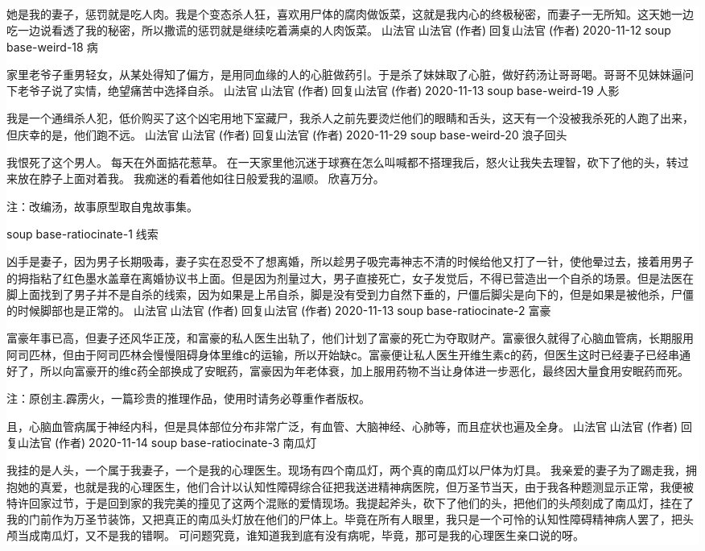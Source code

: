 她是我的妻子，惩罚就是吃人肉。我是个变态杀人狂，喜欢用尸体的腐肉做饭菜，这就是我内心的终极秘密，而妻子一无所知。这天她一边吃一边说看透了我的秘密，所以撒谎的惩罚就是继续吃着满桌的人肉饭菜。
山法官
山法官​
(作者) 回复山法官​
(作者) 2020-11-12
soup base-weird-18 病

家里老爷子重男轻女，从某处得知了偏方，是用同血缘的人的心脏做药引。于是杀了妹妹取了心脏，做好药汤让哥哥喝。哥哥不见妹妹逼问下老爷子说了实情，绝望痛苦中选择自杀。
山法官
山法官​
(作者) 回复山法官​
(作者) 2020-11-13
soup base-weird-19 人影

我是一个通缉杀人犯，低价购买了这个凶宅用地下室藏尸，我杀人之前先要烫烂他们的眼睛和舌头，这天有一个没被我杀死的人跑了出来，但庆幸的是，他们跑不远。
山法官
山法官​
(作者) 回复山法官​
(作者) 2020-11-29
soup base-weird-20 浪子回头

我恨死了这个男人。
每天在外面掂花惹草。
在一天家里他沉迷于球赛在怎么叫喊都不搭理我后，怒火让我失去理智，砍下了他的头，转过来放在脖子上面对着我。
我痴迷的看着他如往日般爱我的温顺。
欣喜万分。

注：改编汤，故事原型取自鬼故事集。

soup base-ratiocinate-1 线索

凶手是妻子，因为男子长期吸毒，妻子实在忍受不了想离婚，所以趁男子吸完毒神志不清的时候给他又打了一针，使他晕过去，接着用男子的拇指粘了红色墨水盖章在离婚协议书上面。但是因为剂量过大，男子直接死亡，女子发觉后，不得已营造出一个自杀的场景。但是法医在脚上面找到了男子并不是自杀的线索，因为如果是上吊自杀，脚是没有受到力自然下垂的，尸僵后脚尖是向下的，但是如果是被他杀，尸僵的时候脚部也是正常的。
山法官
山法官​
(作者) 回复山法官​
(作者) 2020-11-13
soup base-ratiocinate-2 富豪

富豪年事已高，但妻子还风华正茂，和富豪的私人医生出轨了，他们计划了富豪的死亡为夺取财产。富豪很久就得了心脑血管病，长期服用阿司匹林，但由于阿司匹林会慢慢阻碍身体里维c的运输，所以开始缺c。富豪便让私人医生开维生素c的药，但医生这时已经妻子已经串通好了，所以向富豪开的维c药全部换成了安眠药，富豪因为年老体衰，加上服用药物不当让身体进一步恶化，最终因大量食用安眠药而死。

注：原创主.霹雳火，一篇珍贵的推理作品，使用时请务必尊重作者版权。

且，心脑血管病属于神经内科，但是具体部位分布非常广泛，有血管、大脑神经、心肺等，而且症状也遍及全身。
山法官
山法官​
(作者) 回复山法官​
(作者) 2020-11-14
soup base-ratiocinate-3 南瓜灯

我挂的是人头，一个属于我妻子，一个是我的心理医生。现场有四个南瓜灯，两个真的南瓜灯以尸体为灯具。
我亲爱的妻子为了踢走我，拥抱她的真爱，也就是我的心理医生，他们合计以认知性障碍综合征把我送进精神病医院，但万圣节当天，由于我各种题测显示正常，我便被特许回家过节，于是回到家的我完美的撞见了这两个混账的爱情现场。我提起斧头，砍下了他们的头，把他们的头颅刻成了南瓜灯，挂在了我的门前作为万圣节装饰，又把真正的南瓜头灯放在他们的尸体上。毕竟在所有人眼里，我只是一个可怜的认知性障碍精神病人罢了，把头颅当成南瓜灯，又不是我的错啊。
可问题究竟，谁知道我到底有没有病呢，毕竟，那可是我的心理医生亲口说的呀。
